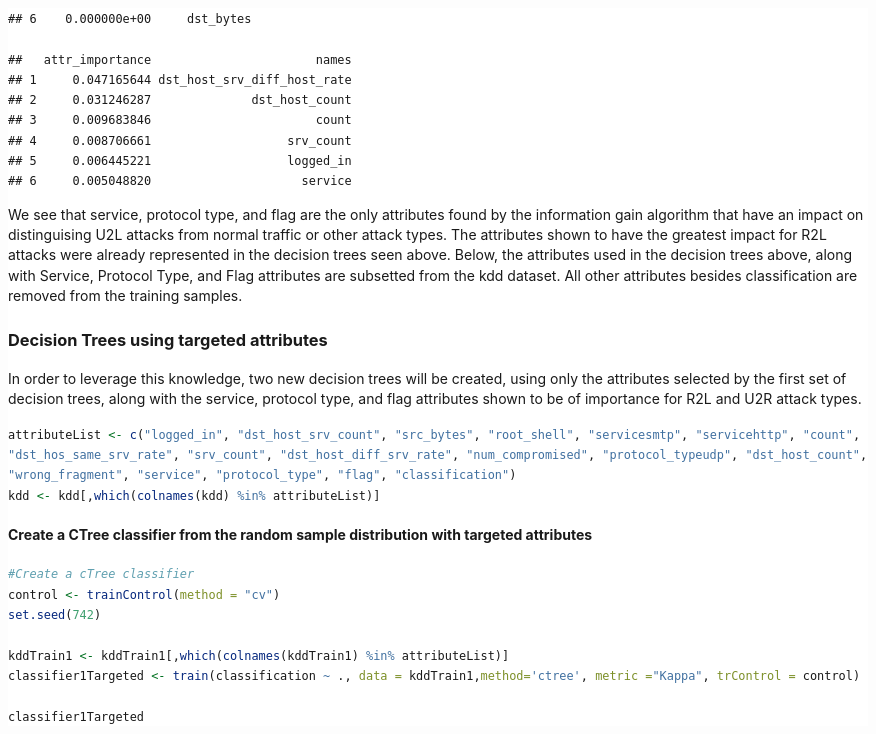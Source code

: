     ## 6    0.000000e+00     dst_bytes

    ##   attr_importance                       names
    ## 1     0.047165644 dst_host_srv_diff_host_rate
    ## 2     0.031246287              dst_host_count
    ## 3     0.009683846                       count
    ## 4     0.008706661                   srv_count
    ## 5     0.006445221                   logged_in
    ## 6     0.005048820                     service

We see that service, protocol type, and flag are the only attributes found by the information gain algorithm that have an impact on distinguising U2L attacks from normal traffic or other attack types. The attributes shown to have the greatest impact for R2L attacks were already represented in the decision trees seen above. Below, the attributes used in the decision trees above, along with Service, Protocol Type, and Flag attributes are subsetted from the kdd dataset. All other attributes besides classification are removed from the training samples.

### Decision Trees using targeted attributes

In order to leverage this knowledge, two new decision trees will be created, using only the attributes selected by the first set of decision trees, along with the service, protocol type, and flag attributes shown to be of importance for R2L and U2R attack types.

``` r
attributeList <- c("logged_in", "dst_host_srv_count", "src_bytes", "root_shell", "servicesmtp", "servicehttp", "count", "dst_hos_same_srv_rate", "srv_count", "dst_host_diff_srv_rate", "num_compromised", "protocol_typeudp", "dst_host_count", "wrong_fragment", "service", "protocol_type", "flag", "classification")
kdd <- kdd[,which(colnames(kdd) %in% attributeList)]
```

#### Create a CTree classifier from the random sample distribution with targeted attributes

``` r
#Create a cTree classifier
control <- trainControl(method = "cv")
set.seed(742)

kddTrain1 <- kddTrain1[,which(colnames(kddTrain1) %in% attributeList)]
classifier1Targeted <- train(classification ~ ., data = kddTrain1,method='ctree', metric ="Kappa", trControl = control)

classifier1Targeted
```

